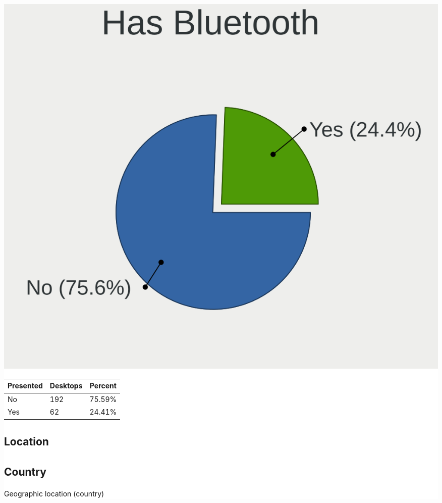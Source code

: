 ![Has Bluetooth](./images/pie_chart_bsd/node_has_bluetooth.svg)


| Presented | Desktops | Percent |
|-----------|----------|---------|
| No        | 192      | 75.59%  |
| Yes       | 62       | 24.41%  |

Location
--------

Country
-------

Geographic location (country)
